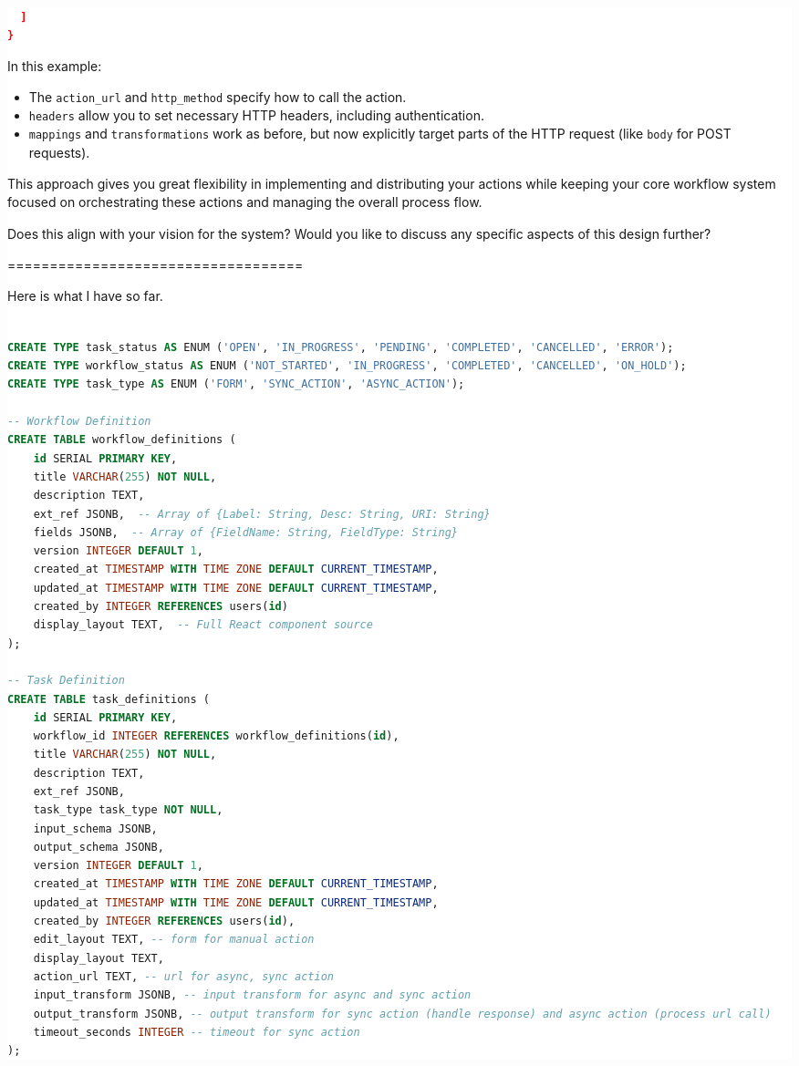 ```json
  ]
}

```

In this example:
- The `action_url` and `http_method` specify how to call the action.
- `headers` allow you to set necessary HTTP headers, including authentication.
- `mappings` and `transformations` work as before, but now explicitly target parts of the HTTP request (like `body` for POST requests).

This approach gives you great flexibility in implementing and distributing your actions while keeping your core workflow system focused on orchestrating these actions and managing the overall process flow.

Does this align with your vision for the system? Would you like to discuss any specific aspects of this design further?

===================================

Here is what I have so far.

```sql

CREATE TYPE task_status AS ENUM ('OPEN', 'IN_PROGRESS', 'PENDING', 'COMPLETED', 'CANCELLED', 'ERROR');
CREATE TYPE workflow_status AS ENUM ('NOT_STARTED', 'IN_PROGRESS', 'COMPLETED', 'CANCELLED', 'ON_HOLD');
CREATE TYPE task_type AS ENUM ('FORM', 'SYNC_ACTION', 'ASYNC_ACTION');

-- Workflow Definition
CREATE TABLE workflow_definitions (
    id SERIAL PRIMARY KEY,
    title VARCHAR(255) NOT NULL,
    description TEXT,
    ext_ref JSONB,  -- Array of {Label: String, Desc: String, URI: String}
    fields JSONB,  -- Array of {FieldName: String, FieldType: String}
    version INTEGER DEFAULT 1,
    created_at TIMESTAMP WITH TIME ZONE DEFAULT CURRENT_TIMESTAMP,
    updated_at TIMESTAMP WITH TIME ZONE DEFAULT CURRENT_TIMESTAMP,
    created_by INTEGER REFERENCES users(id)
    display_layout TEXT,  -- Full React component source
);

-- Task Definition
CREATE TABLE task_definitions (
    id SERIAL PRIMARY KEY,
    workflow_id INTEGER REFERENCES workflow_definitions(id),
    title VARCHAR(255) NOT NULL,
    description TEXT,
    ext_ref JSONB,
    task_type task_type NOT NULL,
    input_schema JSONB,
    output_schema JSONB,
    version INTEGER DEFAULT 1,
    created_at TIMESTAMP WITH TIME ZONE DEFAULT CURRENT_TIMESTAMP,
    updated_at TIMESTAMP WITH TIME ZONE DEFAULT CURRENT_TIMESTAMP,
    created_by INTEGER REFERENCES users(id),
    edit_layout TEXT, -- form for manual action
    display_layout TEXT,
    action_url TEXT, -- url for async, sync action
    input_transform JSONB, -- input transform for async and sync action
    output_transform JSONB, -- output transform for sync action (handle response) and async action (process url call)
    timeout_seconds INTEGER -- timeout for sync action
);
```